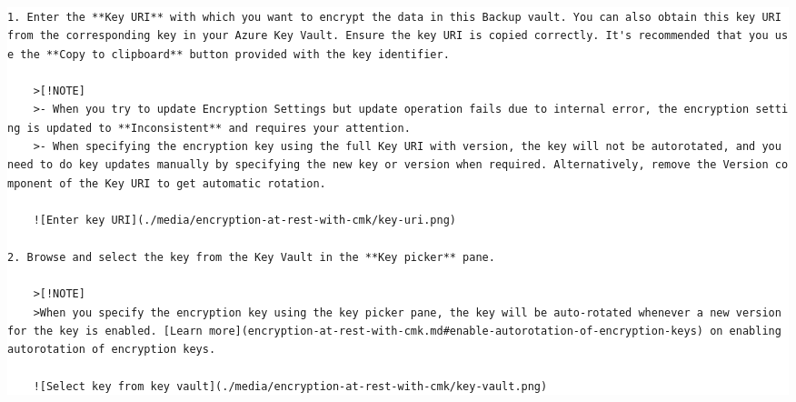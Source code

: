     1. Enter the **Key URI** with which you want to encrypt the data in this Backup vault. You can also obtain this key URI from the corresponding key in your Azure Key Vault. Ensure the key URI is copied correctly. It's recommended that you use the **Copy to clipboard** button provided with the key identifier.

        >[!NOTE]
        >- When you try to update Encryption Settings but update operation fails due to internal error, the encryption setting is updated to **Inconsistent** and requires your attention.
        >- When specifying the encryption key using the full Key URI with version, the key will not be autorotated, and you need to do key updates manually by specifying the new key or version when required. Alternatively, remove the Version component of the Key URI to get automatic rotation.

        ![Enter key URI](./media/encryption-at-rest-with-cmk/key-uri.png)

    2. Browse and select the key from the Key Vault in the **Key picker** pane.

        >[!NOTE]
        >When you specify the encryption key using the key picker pane, the key will be auto-rotated whenever a new version for the key is enabled. [Learn more](encryption-at-rest-with-cmk.md#enable-autorotation-of-encryption-keys) on enabling autorotation of encryption keys.

        ![Select key from key vault](./media/encryption-at-rest-with-cmk/key-vault.png)
